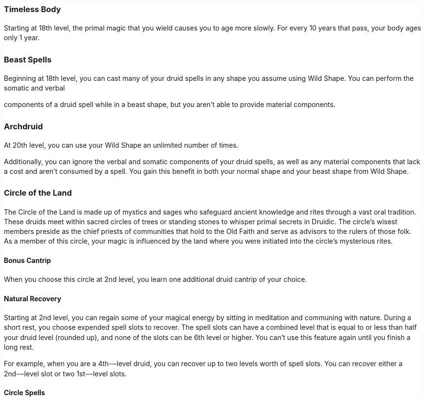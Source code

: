 ### Timeless Body 

Starting at 18th level, the primal magic that you wield causes you to
age more slowly. For every 10 years that pass, your body ages only 1
year.

### Beast Spells

Beginning at 18th level, you can cast many of your druid spells in any
shape you assume using Wild Shape. You can perform the somatic and
verbal

components of a druid spell while in a beast shape, but you aren’t able
to provide material components.

### Archdruid

At 20th level, you can use your Wild Shape an unlimited number of times.

Additionally, you can ignore the verbal and somatic components of your
druid spells, as well as any material components that lack a cost and
aren’t consumed by a spell. You gain this benefit in both your normal
shape and your beast shape from Wild Shape.

### Circle of the Land

The Circle of the Land is made up of mystics and sages who safeguard
ancient knowledge and rites through a vast oral tradition. These druids
meet within sacred circles of trees or standing stones to whisper primal
secrets in Druidic. The circle’s wisest members preside as the chief
priests of communities that hold to the Old Faith and serve as advisors
to the rulers of those folk. As a member of this circle, your magic is
influenced by the land where you were initiated into the circle’s
mysterious rites.

#### Bonus Cantrip

When you choose this circle at 2nd level, you learn one additional druid
cantrip of your choice.

#### Natural Recovery

Starting at 2nd level, you can regain some of your magical energy by
sitting in meditation and communing with nature. During a short rest,
you choose expended spell slots to recover. The spell slots can have a
combined level that is equal to or less than half your druid level
(rounded up), and none of the slots can be 6th level or higher. You
can’t use this feature again until you finish a long rest.

For example, when you are a 4th-­‐‑level druid, you can recover up to
two levels worth of spell slots. You can recover either a 2nd-­‐‑level
slot or two 1st-­‐‑level slots.

#### Circle Spells
